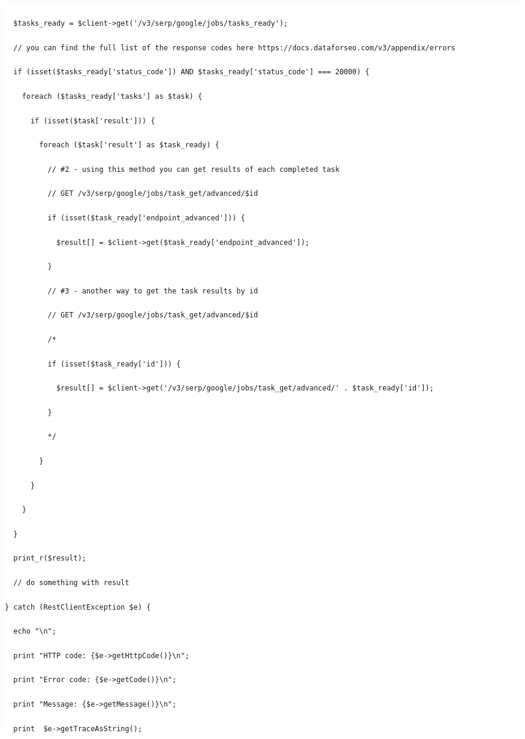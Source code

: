 ```

  $tasks_ready = $client->get('/v3/serp/google/jobs/tasks_ready');

  // you can find the full list of the response codes here https://docs.dataforseo.com/v3/appendix/errors

  if (isset($tasks_ready['status_code']) AND $tasks_ready['status_code'] === 20000) {

    foreach ($tasks_ready['tasks'] as $task) {

      if (isset($task['result'])) {

        foreach ($task['result'] as $task_ready) {

          // #2 - using this method you can get results of each completed task

          // GET /v3/serp/google/jobs/task_get/advanced/$id

          if (isset($task_ready['endpoint_advanced'])) {

            $result[] = $client->get($task_ready['endpoint_advanced']);

          }

          // #3 - another way to get the task results by id

          // GET /v3/serp/google/jobs/task_get/advanced/$id

          /*

          if (isset($task_ready['id'])) {

            $result[] = $client->get('/v3/serp/google/jobs/task_get/advanced/' . $task_ready['id']);

          }

          */

        }

      }

    }

  }

  print_r($result);

  // do something with result

} catch (RestClientException $e) {

  echo "\n";

  print "HTTP code: {$e->getHttpCode()}\n";

  print "Error code: {$e->getCode()}\n";

  print "Message: {$e->getMessage()}\n";

  print  $e->getTraceAsString();

```